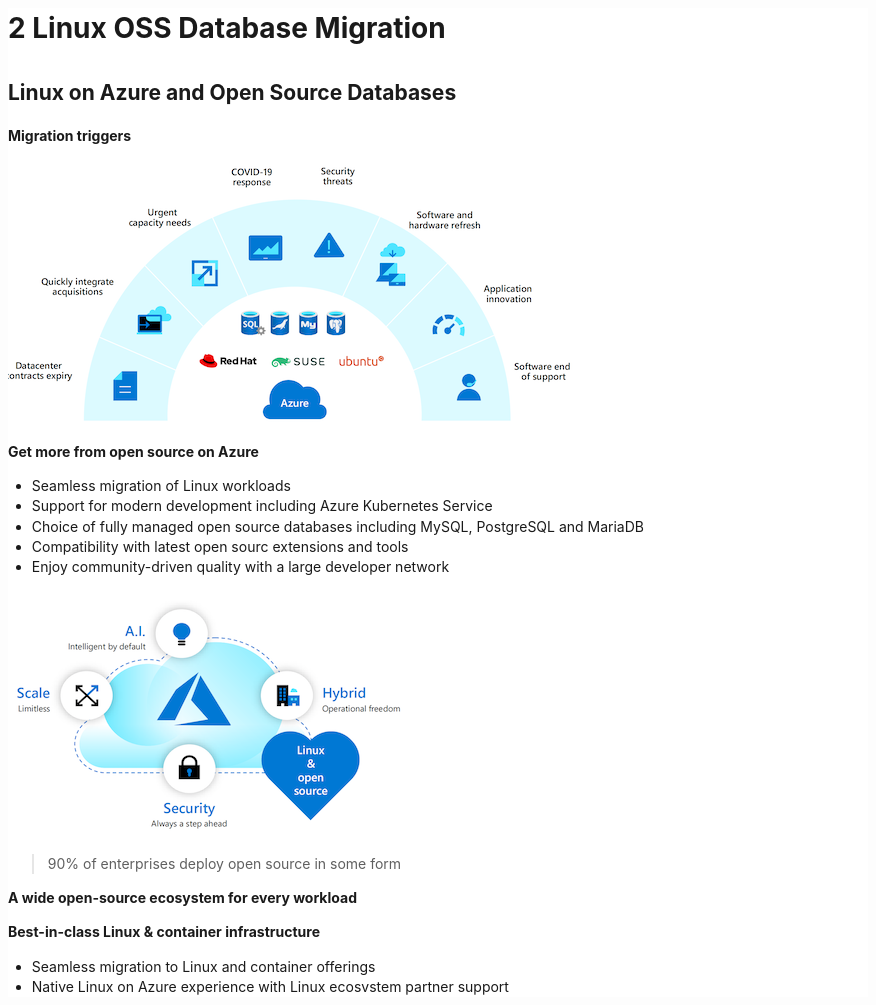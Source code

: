 # **2 Linux OSS Database Migration**

## **Linux on Azure and Open Source Databases**

**Migration triggers**

![Alt Image Text](../images/ubs1_2_1.png "Body image")

**Get more from open source on Azure**

* Seamless migration of Linux workloads
* Support for modern development including Azure Kubernetes Service
* Choice of fully managed open source databases including MySQL, PostgreSQL and MariaDB
* Compatibility with latest open sourc extensions and tools
* Enjoy community-driven quality with a large developer network

![Alt Image Text](../images/ubs1_2_2.png "Body image")

> 90% of enterprises deploy open source in some form

**A wide open-source ecosystem for every workload**

**Best-in-class Linux & container infrastructure**

* Seamless migration to Linux and container offerings
* Native Linux on Azure experience with Linux ecosvstem partner support
